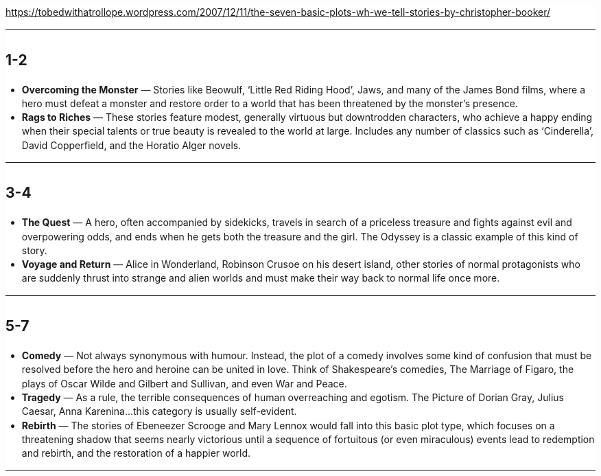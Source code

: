 <https://tobedwithatrollope.wordpress.com/2007/12/11/the-seven-basic-plots-wh-we-tell-stories-by-christopher-booker/>


---


## 1-2<a id="sec-3-1" name="sec-3-1"></a>

- **Overcoming the Monster** — Stories like Beowulf, ‘Little Red Riding Hood’, Jaws, and many of the James Bond films, where a hero must defeat a monster and restore order to a world that has been threatened by the monster’s presence.
- **Rags to Riches** — These stories feature modest, generally virtuous but downtrodden characters, who achieve a happy ending when their special talents or true beauty is revealed to the world at large. Includes any number of classics such as ‘Cinderella’, David Copperfield, and the Horatio Alger novels.

---


## 3-4<a id="sec-3-2" name="sec-3-2"></a>

- **The Quest** — A hero, often accompanied by sidekicks, travels in search of a priceless treasure and fights against evil and overpowering odds, and ends when he gets both the treasure and the girl. The Odyssey is a classic example of this kind of story.
- **Voyage and Return** — Alice in Wonderland, Robinson Crusoe on his desert island, other stories of normal protagonists who are suddenly thrust into strange and alien worlds and must make their way back to normal life once more.

---


## 5-7<a id="sec-3-3" name="sec-3-3"></a>

- **Comedy** — Not always synonymous with humour. Instead, the plot of a comedy involves some kind of confusion that must be resolved before the hero and heroine can be united in love. Think of Shakespeare’s comedies, The Marriage of Figaro, the plays of Oscar Wilde and Gilbert and Sullivan, and even War and Peace.
- **Tragedy** — As a rule, the terrible consequences of human overreaching and egotism. The Picture of Dorian Gray, Julius Caesar, Anna Karenina…this category is usually self-evident.
- **Rebirth** — The stories of Ebeneezer Scrooge and Mary Lennox would fall into this basic plot type, which focuses on a threatening shadow that seems nearly victorious until a sequence of fortuitous (or even miraculous) events lead to redemption and rebirth, and the restoration of a happier world.

---


